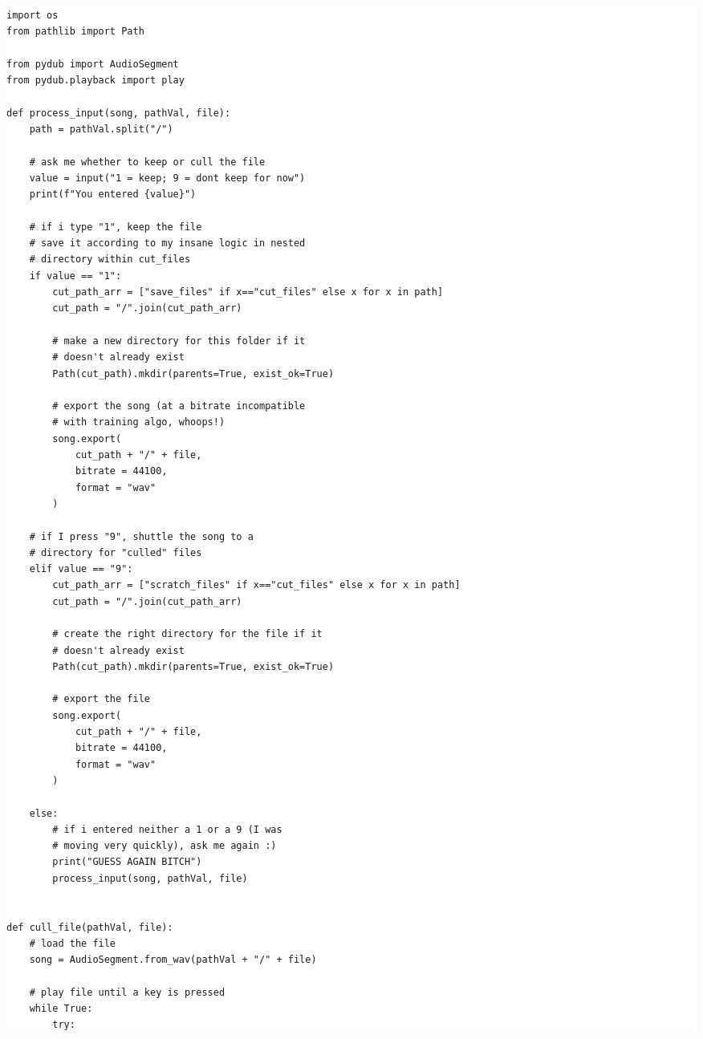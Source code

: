```
import os
from pathlib import Path

from pydub import AudioSegment
from pydub.playback import play

def process_input(song, pathVal, file):
	path = pathVal.split("/")

	# ask me whether to keep or cull the file
	value = input("1 = keep; 9 = dont keep for now")
	print(f"You entered {value}")

	# if i type "1", keep the file
	# save it according to my insane logic in nested
	# directory within cut_files
	if value == "1":
		cut_path_arr = ["save_files" if x=="cut_files" else x for x in path]
		cut_path = "/".join(cut_path_arr)
		
		# make a new directory for this folder if it 
		# doesn't already exist
		Path(cut_path).mkdir(parents=True, exist_ok=True)

		# export the song (at a bitrate incompatible
		# with training algo, whoops!)
		song.export(
            cut_path + "/" + file,
            bitrate = 44100,
            format = "wav"
        )
	
	# if I press "9", shuttle the song to a 
	# directory for "culled" files
	elif value == "9":
		cut_path_arr = ["scratch_files" if x=="cut_files" else x for x in path]
		cut_path = "/".join(cut_path_arr)
		
		# create the right directory for the file if it
		# doesn't already exist
		Path(cut_path).mkdir(parents=True, exist_ok=True)

		# export the file
		song.export(
            cut_path + "/" + file,
            bitrate = 44100,
            format = "wav"
        )
	
	else:
		# if i entered neither a 1 or a 9 (I was 
		# moving very quickly), ask me again :) 
		print("GUESS AGAIN BITCH")
		process_input(song, pathVal, file)


def cull_file(pathVal, file):
	# load the file
	song = AudioSegment.from_wav(pathVal + "/" + file)

	# play file until a key is pressed
	while True:
		try:
```